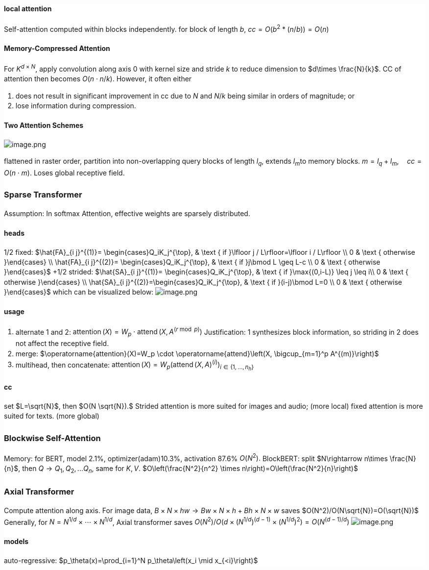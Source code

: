 #### local attention
Self-attention computed within blocks independently.
for block of length $b$, $cc=O(b^2*(n/b))=O(n)$
#### Memory-Compressed Attention
For $K^{d\times N}$, apply convolution along axis 0 with kernel size and stride $k$ to reduce dimension to $d\times \frac{N}{k}$. CC of attention then becomes $O(n \cdot n / k)$.
However, it often either
1) does not result in significant improvement in cc due to $N$ and $N/k$ being similar in orders of magnitude; or
2) lose information during compression.

#### Two Attention Schemes
![image.png](https://s2.loli.net/2024/04/14/LUCPXkitdNAvM8l.png)

flattened in raster order, partition into non-overlapping query blocks of length $l_q$, extends $l_m$to memory blocks. $m=l_q+l_m, \quad cc=O(n \cdot m).$
Loses global receptive field.
### Sparse Transformer
Assumption: In softmax Attention, effective weights are sparsely distributed.
#### heads
$1/2$ fixed:
$\hat{FA}_{i j}^{(1)}= \begin{cases}Q_iK_j^{\top}, & \text { if }\lfloor j / L\rfloor=\lfloor i / L\rfloor \\ 0 & \text { otherwise }\end{cases} \\ \hat{FA}_{i j}^{(2)}= \begin{cases}Q_iK_j^{\top}, & \text { if }j\bmod L \geq L-c \\ 0 & \text { otherwise }\end{cases}$
$+ 1/2$ strided:
$\hat{SA}_{i j}^{(1)}= \begin{cases}Q_iK_j^{\top}, & \text { if }\max{(0,i-L)} \leq j \leq i\\ 0 & \text { otherwise }\end{cases} \\ \hat{SA}_{i j}^{(2)}=\begin{cases}Q_iK_j^{\top}, & \text { if }(i-j)\bmod L=0 \\ 0 & \text { otherwise }\end{cases}$
which can be visualized below:
![image.png](https://s2.loli.net/2024/04/14/OQq3wHkLJ4EMV8x.png)
#### usage
1) alternate $1$ and $2$: $\operatorname{attention}(X)=W_p \cdot \operatorname{attend}\left(X, A^{(r \bmod p)}\right)$
	Justification: $1$ synthesizes block information, so striding in $2$ does not affect the receptive field.
2) merge: $\operatorname{attention}(X)=W_p \cdot \operatorname{attend}\left(X, \bigcup_{m=1}^p A^{(m)}\right)$
3) multihead, then concatenate: $\operatorname{attention}(X)=W_p\left(\operatorname{attend}(X, A)^{(i)}\right)_{i \in\left\{1, \ldots, n_h\right\}}$
#### cc
set $L=\sqrt{N}$, then $O(N \sqrt{N}).$
Strided attention is more suited for images and audio; (more local)
fixed attention is more suited for texts. (more global)

### Blockwise Self-Attention
Memory: for BERT, model $2.1\%$, optimizer(adam)$10.3\%$, activation $87.6\%$ $O(N^2).$
BlockBERT: split $N\rightarrow n\times \frac{N}{n}$, then $Q\rightarrow Q_{1},Q_{2},...Q_{n},$ same for $K,V.$
$O\left(\frac{N^2}{n^2} \times n\right)=O\left(\frac{N^2}{n}\right)$
### Axial Transformer
Compute attention along axis. For image data, $B\times N\times hw\rightarrow Bw\times N\times h+Bh\times N\times w$
saves $O(N^2)/O(N\sqrt{N})=O(\sqrt{N})$
Generally, for $N=N^{1 / d} \times \cdots \times N^{1 / d}$, Axial transformer saves $O(N^2)/O(d\times\left(N^{1/d}\right)^{(d-1)}\times \left(N^{1/d}\right)^{2})=O\left(N^{(d-1) / d}\right)$
![image.png](https://s2.loli.net/2024/04/14/z7ulsBW25fyPrhg.png)
#### models
auto-regressive: $p_\theta(x)=\prod_{i=1}^N p_\theta\left(x_i \mid x_{<i}\right)$
